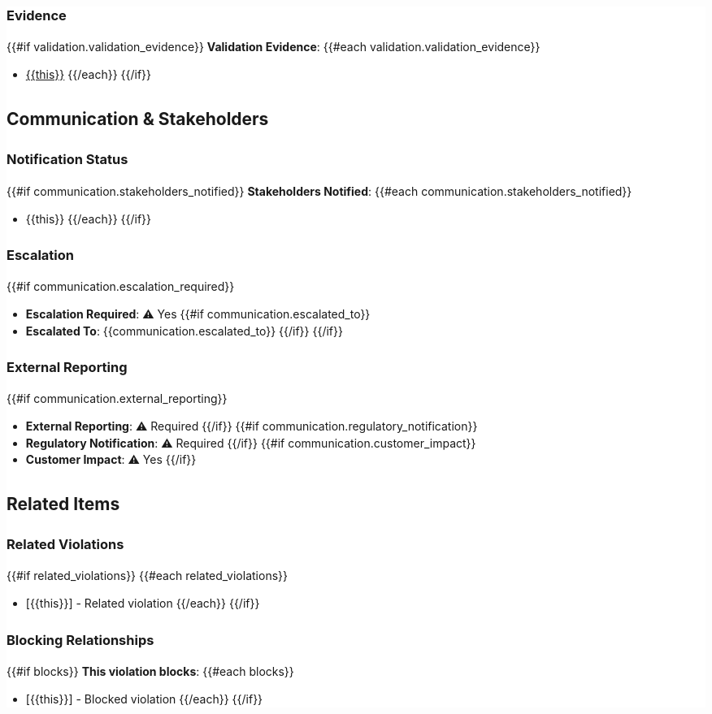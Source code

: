### Evidence
{{#if validation.validation_evidence}}
**Validation Evidence**:
{{#each validation.validation_evidence}}
- [{{this}}]({{this}})
{{/each}}
{{/if}}

## Communication & Stakeholders

### Notification Status
{{#if communication.stakeholders_notified}}
**Stakeholders Notified**:
{{#each communication.stakeholders_notified}}
- {{this}}
{{/each}}
{{/if}}

### Escalation
{{#if communication.escalation_required}}
- **Escalation Required**: ⚠️ Yes
{{#if communication.escalated_to}}
- **Escalated To**: {{communication.escalated_to}}
{{/if}}
{{/if}}

### External Reporting
{{#if communication.external_reporting}}
- **External Reporting**: ⚠️ Required
{{/if}}
{{#if communication.regulatory_notification}}
- **Regulatory Notification**: ⚠️ Required
{{/if}}
{{#if communication.customer_impact}}
- **Customer Impact**: ⚠️ Yes
{{/if}}

## Related Items

### Related Violations
{{#if related_violations}}
{{#each related_violations}}
- [{{this}}] - Related violation
{{/each}}
{{/if}}

### Blocking Relationships
{{#if blocks}}
**This violation blocks**:
{{#each blocks}}
- [{{this}}] - Blocked violation
{{/each}}
{{/if}}
